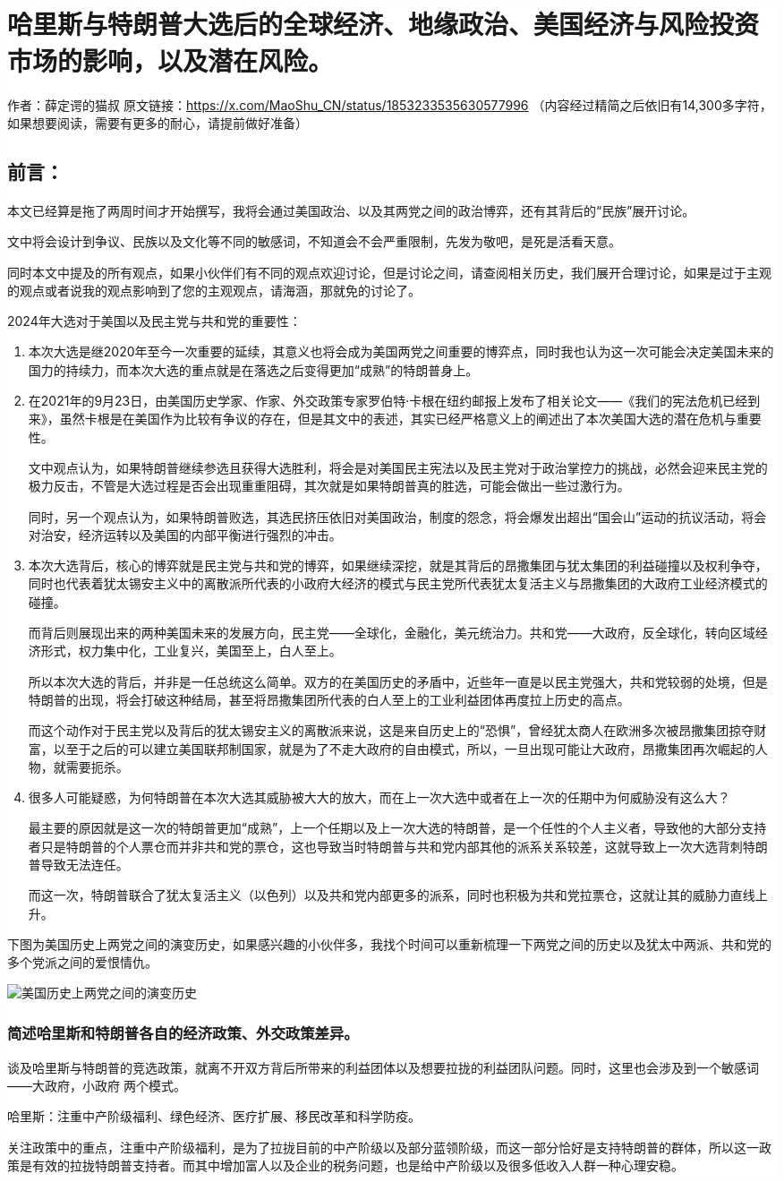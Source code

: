 # 哈里斯与特朗普大选后的全球经济、地缘政治、美国经济与风险投资市场的影响，以及潜在风险。
作者：薛定谔的猫叔
原文链接：https://x.com/MaoShu_CN/status/1853233535630577996
（内容经过精简之后依旧有14,300多字符，如果想要阅读，需要有更多的耐心，请提前做好准备）

## 前言：

本文已经算是拖了两周时间才开始撰写，我将会通过美国政治、以及其两党之间的政治博弈，还有其背后的“民族”展开讨论。

文中将会设计到争议、民族以及文化等不同的敏感词，不知道会不会严重限制，先发为敬吧，是死是活看天意。

同时本文中提及的所有观点，如果小伙伴们有不同的观点欢迎讨论，但是讨论之间，请查阅相关历史，我们展开合理讨论，如果是过于主观的观点或者说我的观点影响到了您的主观观点，请海涵，那就免的讨论了。

2024年大选对于美国以及民主党与共和党的重要性：

1. 本次大选是继2020年至今一次重要的延续，其意义也将会成为美国两党之间重要的博弈点，同时我也认为这一次可能会决定美国未来的国力的持续力，而本次大选的重点就是在落选之后变得更加“成熟”的特朗普身上。

2. 在2021年的9月23日，由美国历史学家、作家、外交政策专家罗伯特·卡根在纽约邮报上发布了相关论文——《我们的宪法危机已经到来》，虽然卡根是在美国作为比较有争议的存在，但是其文中的表述，其实已经严格意义上的阐述出了本次美国大选的潜在危机与重要性。

    文中观点认为，如果特朗普继续参选且获得大选胜利，将会是对美国民主宪法以及民主党对于政治掌控力的挑战，必然会迎来民主党的极力反击，不管是大选过程是否会出现重重阻碍，其次就是如果特朗普真的胜选，可能会做出一些过激行为。

    同时，另一个观点认为，如果特朗普败选，其选民挤压依旧对美国政治，制度的怨念，将会爆发出超出“国会山”运动的抗议活动，将会对治安，经济运转以及美国的内部平衡进行强烈的冲击。

3. 本次大选背后，核心的博弈就是民主党与共和党的博弈，如果继续深挖，就是其背后的昂撒集团与犹太集团的利益碰撞以及权利争夺，同时也代表着犹太锡安主义中的离散派所代表的小政府大经济的模式与民主党所代表犹太复活主义与昂撒集团的大政府工业经济模式的碰撞。

    而背后则展现出来的两种美国未来的发展方向，民主党——全球化，金融化，美元统治力。共和党——大政府，反全球化，转向区域经济形式，权力集中化，工业复兴，美国至上，白人至上。

    所以本次大选的背后，并非是一任总统这么简单。双方的在美国历史的矛盾中，近些年一直是以民主党强大，共和党较弱的处境，但是特朗普的出现，将会打破这种结局，甚至将昂撒集团所代表的白人至上的工业利益团体再度拉上历史的高点。

    而这个动作对于民主党以及背后的犹太锡安主义的离散派来说，这是来自历史上的“恐惧”，曾经犹太商人在欧洲多次被昂撒集团掠夺财富，以至于之后的可以建立美国联邦制国家，就是为了不走大政府的自由模式，所以，一旦出现可能让大政府，昂撒集团再次崛起的人物，就需要扼杀。

4. 很多人可能疑惑，为何特朗普在本次大选其威胁被大大的放大，而在上一次大选中或者在上一次的任期中为何威胁没有这么大？

    最主要的原因就是这一次的特朗普更加“成熟”，上一个任期以及上一次大选的特朗普，是一个任性的个人主义者，导致他的大部分支持者只是特朗普的个人票仓而并非共和党的票仓，这也导致当时特朗普与共和党内部其他的派系关系较差，这就导致上一次大选背刺特朗普导致无法连任。

    而这一次，特朗普联合了犹太复活主义（以色列）以及共和党内部更多的派系，同时也积极为共和党拉票仓，这就让其的威胁力直线上升。

下图为美国历史上两党之间的演变历史，如果感兴趣的小伙伴多，我找个时间可以重新梳理一下两党之间的历史以及犹太中两派、共和党的多个党派之间的爱恨情仇。

![美国历史上两党之间的演变历史](https://pbs.twimg.com/media/Gbe5W2qa8AA2c-8?format=png&name=small)

### 简述哈里斯和特朗普各自的经济政策、外交政策差异。

谈及哈里斯与特朗普的竞选政策，就离不开双方背后所带来的利益团体以及想要拉拢的利益团队问题。同时，这里也会涉及到一个敏感词——大政府，小政府 两个模式。

哈里斯：注重中产阶级福利、绿色经济、医疗扩展、移民改革和科学防疫。

关注政策中的重点，注重中产阶级福利，是为了拉拢目前的中产阶级以及部分蓝领阶级，而这一部分恰好是支持特朗普的群体，所以这一政策是有效的拉拢特朗普支持者。而其中增加富人以及企业的税务问题，也是给中产阶级以及很多低收入人群一种心理安稳。
